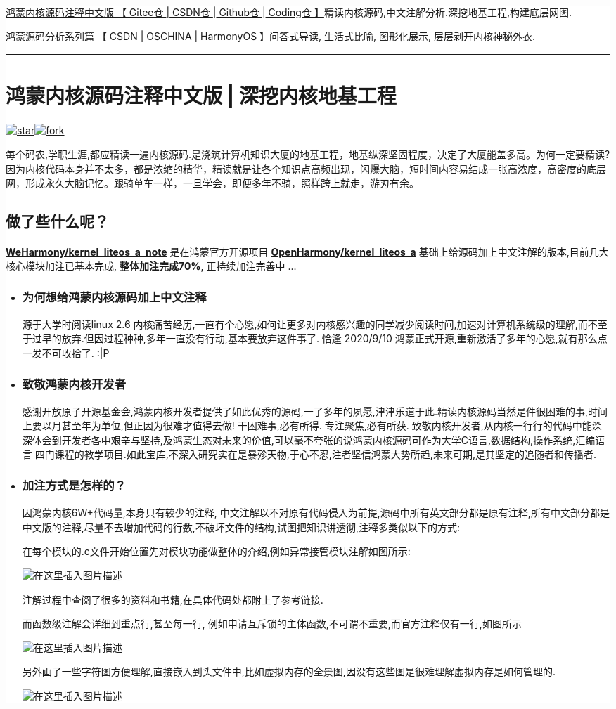 [鸿蒙内核源码注释中文版 【 Gitee仓 ](https://gitee.com/weharmony/kernel_liteos_a_note)|[ CSDN仓 ](https://codechina.csdn.net/kuangyufei/kernel_liteos_a_note)|[ Github仓 ](https://github.com/kuangyufei/kernel_liteos_a_note)|[ Coding仓 】](https://weharmony.coding.net/public/harmony/kernel_liteos_a_note/git/files)精读内核源码,中文注解分析.深挖地基工程,构建底层网图.

[鸿蒙源码分析系列篇 【 CSDN ](https://blog.csdn.net/kuangyufei/article/details/108727970)[| OSCHINA ](https://my.oschina.net/u/3751245/blog/4626852)[| HarmonyOS 】](https://weharmony.github.io/)问答式导读, 生活式比喻, 图形化展示, 层层剥开内核神秘外衣.

---

# **鸿蒙内核源码注释中文版 | 深挖内核地基工程**

[![star](https://gitee.com/weharmony/kernel_liteos_a_note/badge/star.svg?theme=dark)](https://gitee.com/weharmony/kernel_liteos_a_note)[![fork](https://gitee.com/weharmony/kernel_liteos_a_note/badge/fork.svg?theme=dark)](https://gitee.com/weharmony/kernel_liteos_a_note)

每个码农,学职生涯,都应精读一遍内核源码.是浇筑计算机知识大厦的地基工程，地基纵深坚固程度，决定了大厦能盖多高。为何一定要精读?因为内核代码本身并不太多，都是浓缩的精华，精读就是让各个知识点高频出现，闪爆大脑，短时间内容易结成一张高浓度，高密度的底层网，形成永久大脑记忆。跟骑单车一样，一旦学会，即便多年不骑，照样跨上就走，游刃有余。

## **做了些什么呢？**

**[WeHarmony/kernel\_liteos\_a_note](https://gitee.com/weharmony/kernel_liteos_a_note)** 是在鸿蒙官方开源项目 **[OpenHarmony/kernel\_liteos\_a](https://gitee.com/openharmony/kernel_liteos_a)** 基础上给源码加上中文注解的版本,目前几大核心模块加注已基本完成, **整体加注完成70%**, 正持续加注完善中 ...

-   ### **为何想给鸿蒙内核源码加上中文注释**
    
    源于大学时阅读linux 2.6 内核痛苦经历,一直有个心愿,如何让更多对内核感兴趣的同学减少阅读时间,加速对计算机系统级的理解,而不至于过早的放弃.但因过程种种,多年一直没有行动,基本要放弃这件事了. 恰逢 2020/9/10 鸿蒙正式开源,重新激活了多年的心愿,就有那么点一发不可收拾了. :|P
    
-   ### **致敬鸿蒙内核开发者**
    
    感谢开放原子开源基金会,鸿蒙内核开发者提供了如此优秀的源码,一了多年的夙愿,津津乐道于此.精读内核源码当然是件很困难的事,时间上要以月甚至年为单位,但正因为很难才值得去做! 干困难事,必有所得. 专注聚焦,必有所获. 致敬内核开发者,从内核一行行的代码中能深深体会到开发者各中艰辛与坚持,及鸿蒙生态对未来的价值,可以毫不夸张的说鸿蒙内核源码可作为大学C语言,数据结构,操作系统,汇编语言 四门课程的教学项目.如此宝库,不深入研究实在是暴殄天物,于心不忍,注者坚信鸿蒙大势所趋,未来可期,是其坚定的追随者和传播者.

-   ### **加注方式是怎样的？**
    
    因鸿蒙内核6W+代码量,本身只有较少的注释, 中文注解以不对原有代码侵入为前提,源码中所有英文部分都是原有注释,所有中文部分都是中文版的注释,尽量不去增加代码的行数,不破坏文件的结构,试图把知识讲透彻,注释多类似以下的方式:

    在每个模块的.c文件开始位置先对模块功能做整体的介绍,例如异常接管模块注解如图所示:

    ![在这里插入图片描述](https://gitee.com/weharmony/kernel_liteos_a_note/raw/master/zzz/pic/other/ycjg.png)

    注解过程中查阅了很多的资料和书籍,在具体代码处都附上了参考链接.

    而函数级注解会详细到重点行,甚至每一行, 例如申请互斥锁的主体函数,不可谓不重要,而官方注释仅有一行,如图所示
    
    ![在这里插入图片描述](https://gitee.com/weharmony/kernel_liteos_a_note/raw/master/zzz/pic/other/sop.png)
    
    另外画了一些字符图方便理解,直接嵌入到头文件中,比如虚拟内存的全景图,因没有这些图是很难理解虚拟内存是如何管理的.
    
    ![在这里插入图片描述](https://gitee.com/weharmony/kernel_liteos_a_note/raw/master/zzz/pic/other/vm.png)

